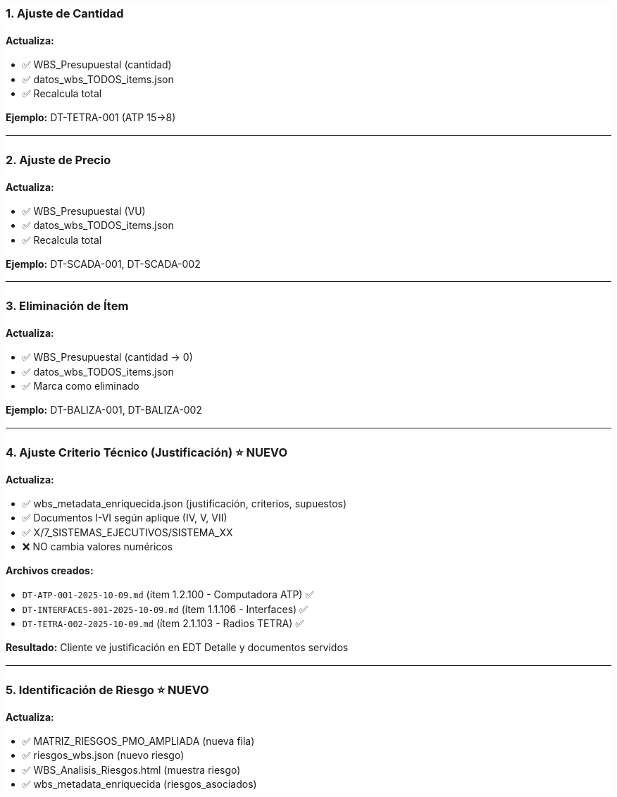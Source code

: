 ### **1. Ajuste de Cantidad**
**Actualiza:**
- ✅ WBS_Presupuestal (cantidad)
- ✅ datos_wbs_TODOS_items.json
- ✅ Recalcula total

**Ejemplo:** DT-TETRA-001 (ATP 15→8)

---

### **2. Ajuste de Precio**
**Actualiza:**
- ✅ WBS_Presupuestal (VU)
- ✅ datos_wbs_TODOS_items.json
- ✅ Recalcula total

**Ejemplo:** DT-SCADA-001, DT-SCADA-002

---

### **3. Eliminación de Ítem**
**Actualiza:**
- ✅ WBS_Presupuestal (cantidad → 0)
- ✅ datos_wbs_TODOS_items.json
- ✅ Marca como eliminado

**Ejemplo:** DT-BALIZA-001, DT-BALIZA-002

---

### **4. Ajuste Criterio Técnico (Justificación)** ⭐ NUEVO
**Actualiza:**
- ✅ wbs_metadata_enriquecida.json (justificación, criterios, supuestos)
- ✅ Documentos I-VI según aplique (IV, V, VII)
- ✅ X/7_SISTEMAS_EJECUTIVOS/SISTEMA_XX
- ❌ NO cambia valores numéricos

**Archivos creados:**
- `DT-ATP-001-2025-10-09.md` (ítem 1.2.100 - Computadora ATP) ✅
- `DT-INTERFACES-001-2025-10-09.md` (ítem 1.1.106 - Interfaces) ✅
- `DT-TETRA-002-2025-10-09.md` (ítem 2.1.103 - Radios TETRA) ✅

**Resultado:** Cliente ve justificación en EDT Detalle y documentos servidos

---

### **5. Identificación de Riesgo** ⭐ NUEVO
**Actualiza:**
- ✅ MATRIZ_RIESGOS_PMO_AMPLIADA (nueva fila)
- ✅ riesgos_wbs.json (nuevo riesgo)
- ✅ WBS_Analisis_Riesgos.html (muestra riesgo)
- ✅ wbs_metadata_enriquecida (riesgos_asociados)
